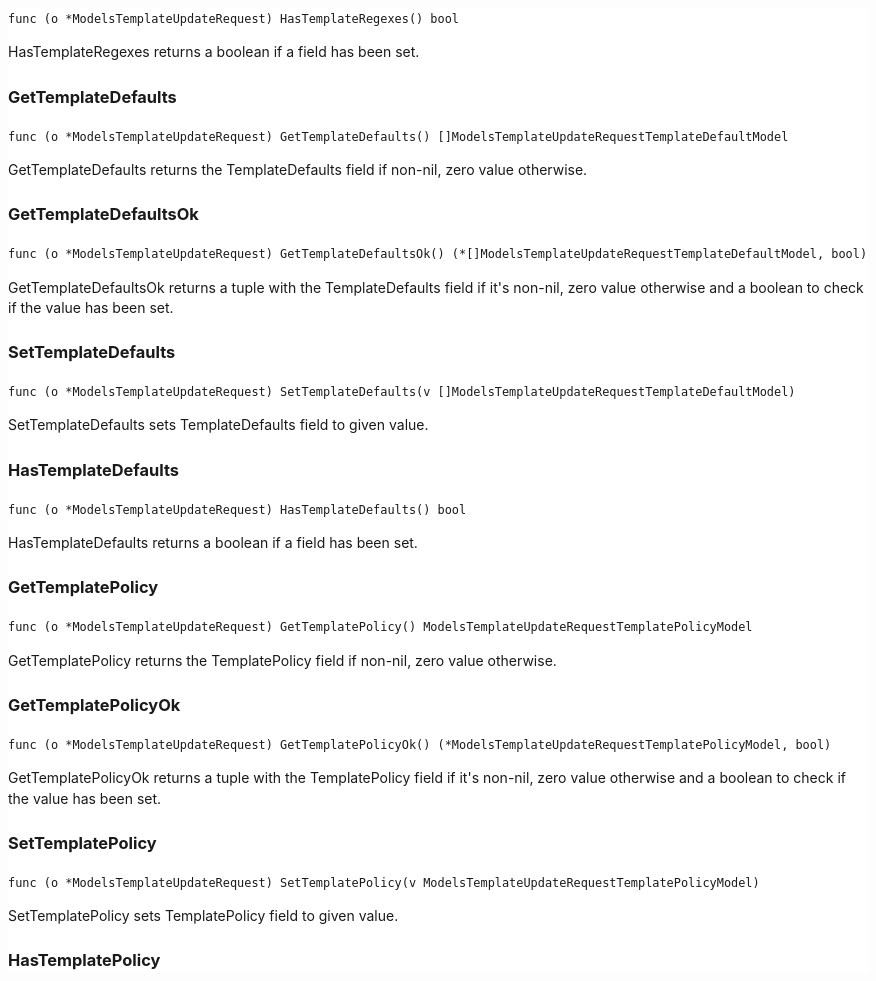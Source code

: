 `func (o *ModelsTemplateUpdateRequest) HasTemplateRegexes() bool`

HasTemplateRegexes returns a boolean if a field has been set.

### GetTemplateDefaults

`func (o *ModelsTemplateUpdateRequest) GetTemplateDefaults() []ModelsTemplateUpdateRequestTemplateDefaultModel`

GetTemplateDefaults returns the TemplateDefaults field if non-nil, zero value otherwise.

### GetTemplateDefaultsOk

`func (o *ModelsTemplateUpdateRequest) GetTemplateDefaultsOk() (*[]ModelsTemplateUpdateRequestTemplateDefaultModel, bool)`

GetTemplateDefaultsOk returns a tuple with the TemplateDefaults field if it's non-nil, zero value otherwise
and a boolean to check if the value has been set.

### SetTemplateDefaults

`func (o *ModelsTemplateUpdateRequest) SetTemplateDefaults(v []ModelsTemplateUpdateRequestTemplateDefaultModel)`

SetTemplateDefaults sets TemplateDefaults field to given value.

### HasTemplateDefaults

`func (o *ModelsTemplateUpdateRequest) HasTemplateDefaults() bool`

HasTemplateDefaults returns a boolean if a field has been set.

### GetTemplatePolicy

`func (o *ModelsTemplateUpdateRequest) GetTemplatePolicy() ModelsTemplateUpdateRequestTemplatePolicyModel`

GetTemplatePolicy returns the TemplatePolicy field if non-nil, zero value otherwise.

### GetTemplatePolicyOk

`func (o *ModelsTemplateUpdateRequest) GetTemplatePolicyOk() (*ModelsTemplateUpdateRequestTemplatePolicyModel, bool)`

GetTemplatePolicyOk returns a tuple with the TemplatePolicy field if it's non-nil, zero value otherwise
and a boolean to check if the value has been set.

### SetTemplatePolicy

`func (o *ModelsTemplateUpdateRequest) SetTemplatePolicy(v ModelsTemplateUpdateRequestTemplatePolicyModel)`

SetTemplatePolicy sets TemplatePolicy field to given value.

### HasTemplatePolicy
